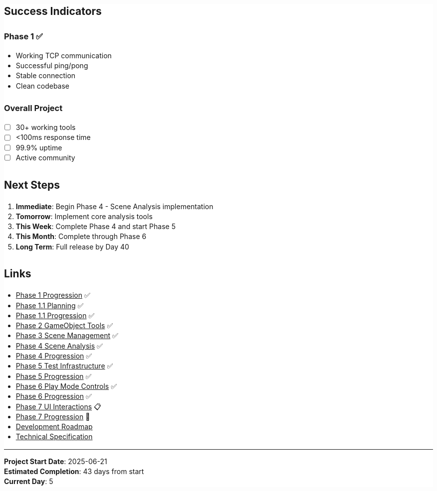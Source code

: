## Success Indicators

### Phase 1 ✅
- Working TCP communication
- Successful ping/pong
- Stable connection
- Clean codebase

### Overall Project
- [ ] 30+ working tools
- [ ] <100ms response time
- [ ] 99.9% uptime
- [ ] Active community

## Next Steps

1. **Immediate**: Begin Phase 4 - Scene Analysis implementation
2. **Tomorrow**: Implement core analysis tools
3. **This Week**: Complete Phase 4 and start Phase 5
4. **This Month**: Complete through Phase 6
5. **Long Term**: Full release by Day 40

## Links
- [Phase 1 Progression](phase-1-progression.md) ✅
- [Phase 1.1 Planning](phase-1.1-planning.md) ✅
- [Phase 1.1 Progression](phase-1.1-progression.md) ✅
- [Phase 2 GameObject Tools](phase-2-gameobject-tools.md) ✅
- [Phase 3 Scene Management](phase-3-scene-management.md) ✅
- [Phase 4 Scene Analysis](phase-4-scene-analysis.md) ✅
- [Phase 4 Progression](phase-4-progression.md) ✅
- [Phase 5 Test Infrastructure](phase-5-test-inventory.md) ✅
- [Phase 5 Progression](phase-5-progression.md) ✅
- [Phase 6 Play Mode Controls](phase-6-play-mode-controls.md) ✅
- [Phase 6 Progression](phase-6-progression.md) ✅
- [Phase 7 UI Interactions](phase-7-ui-interactions.md) 📋
- [Phase 7 Progression](phase-7-progression.md) 🚧
- [Development Roadmap](development-roadmap.md)
- [Technical Specification](technical-specification.md)

---

**Project Start Date**: 2025-06-21  
**Estimated Completion**: 43 days from start  
**Current Day**: 5